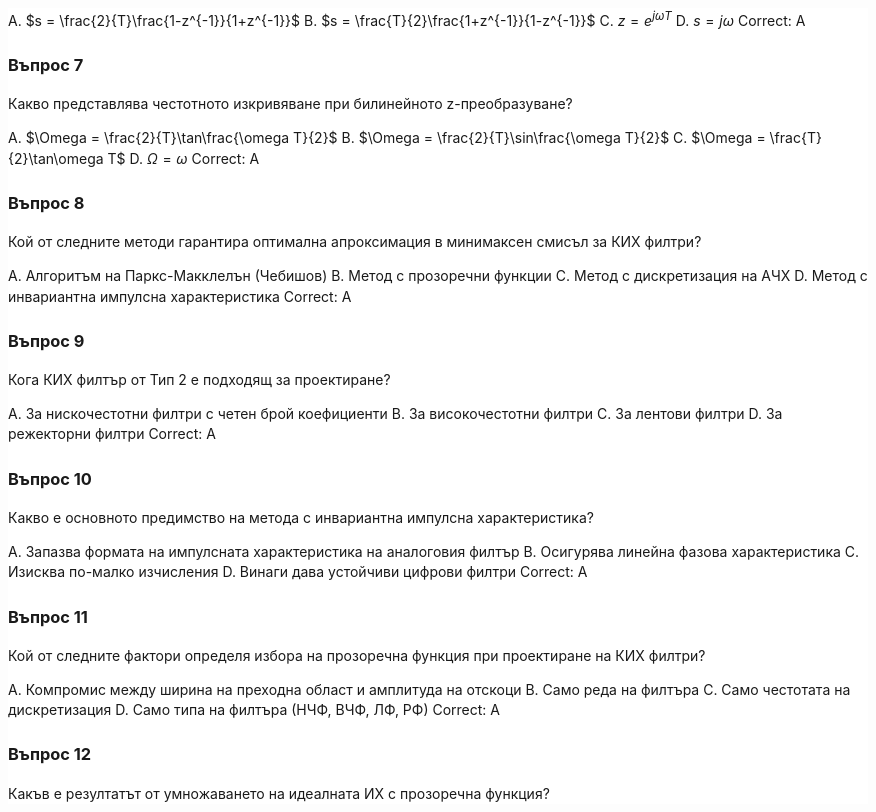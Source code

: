 A. $s = \frac{2}{T}\frac{1-z^{-1}}{1+z^{-1}}$
B. $s = \frac{T}{2}\frac{1+z^{-1}}{1-z^{-1}}$
C. $z = e^{j\omega T}$
D. $s = j\omega$
Correct: A

### Въпрос 7
Какво представлява честотното изкривяване при билинейното z-преобразуване?

A. $\Omega = \frac{2}{T}\tan\frac{\omega T}{2}$
B. $\Omega = \frac{2}{T}\sin\frac{\omega T}{2}$
C. $\Omega = \frac{T}{2}\tan\omega T$
D. $\Omega = \omega$
Correct: A

### Въпрос 8
Кой от следните методи гарантира оптимална апроксимация в минимаксен смисъл за КИХ филтри?

A. Алгоритъм на Паркс-Макклелън (Чебишов)
B. Метод с прозоречни функции
C. Метод с дискретизация на АЧХ
D. Метод с инвариантна импулсна характеристика
Correct: A

### Въпрос 9
Кога КИХ филтър от Тип 2 е подходящ за проектиране?

A. За нискочестотни филтри с четен брой коефициенти
B. За високочестотни филтри
C. За лентови филтри
D. За режекторни филтри
Correct: A

### Въпрос 10
Какво е основното предимство на метода с инвариантна импулсна характеристика?

A. Запазва формата на импулсната характеристика на аналоговия филтър
B. Осигурява линейна фазова характеристика
C. Изисква по-малко изчисления
D. Винаги дава устойчиви цифрови филтри
Correct: A

### Въпрос 11
Кой от следните фактори определя избора на прозоречна функция при проектиране на КИХ филтри?

A. Компромис между ширина на преходна област и амплитуда на отскоци
B. Само реда на филтъра
C. Само честотата на дискретизация
D. Само типа на филтъра (НЧФ, ВЧФ, ЛФ, РФ)
Correct: A

### Въпрос 12
Какъв е резултатът от умножаването на идеалната ИХ с прозоречна функция?
